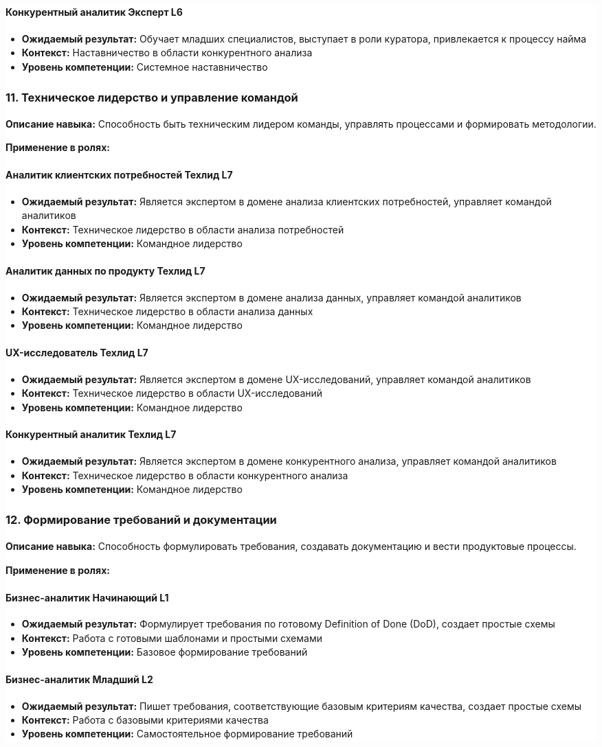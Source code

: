 #### Конкурентный аналитик Эксперт L6
- **Ожидаемый результат:** Обучает младших специалистов, выступает в роли куратора, привлекается к процессу найма
- **Контекст:** Наставничество в области конкурентного анализа
- **Уровень компетенции:** Системное наставничество

### 11. Техническое лидерство и управление командой

**Описание навыка:** Способность быть техническим лидером команды, управлять процессами и формировать методологии.

**Применение в ролях:**

#### Аналитик клиентских потребностей Техлид L7
- **Ожидаемый результат:** Является экспертом в домене анализа клиентских потребностей, управляет командой аналитиков
- **Контекст:** Техническое лидерство в области анализа потребностей
- **Уровень компетенции:** Командное лидерство

#### Аналитик данных по продукту Техлид L7
- **Ожидаемый результат:** Является экспертом в домене анализа данных, управляет командой аналитиков
- **Контекст:** Техническое лидерство в области анализа данных
- **Уровень компетенции:** Командное лидерство

#### UX-исследователь Техлид L7
- **Ожидаемый результат:** Является экспертом в домене UX-исследований, управляет командой аналитиков
- **Контекст:** Техническое лидерство в области UX-исследований
- **Уровень компетенции:** Командное лидерство

#### Конкурентный аналитик Техлид L7
- **Ожидаемый результат:** Является экспертом в домене конкурентного анализа, управляет командой аналитиков
- **Контекст:** Техническое лидерство в области конкурентного анализа
- **Уровень компетенции:** Командное лидерство

### 12. Формирование требований и документации

**Описание навыка:** Способность формулировать требования, создавать документацию и вести продуктовые процессы.

**Применение в ролях:**

#### Бизнес-аналитик Начинающий L1
- **Ожидаемый результат:** Формулирует требования по готовому Definition of Done (DoD), создает простые схемы
- **Контекст:** Работа с готовыми шаблонами и простыми схемами
- **Уровень компетенции:** Базовое формирование требований

#### Бизнес-аналитик Младший L2
- **Ожидаемый результат:** Пишет требования, соответствующие базовым критериям качества, создает простые схемы
- **Контекст:** Работа с базовыми критериями качества
- **Уровень компетенции:** Самостоятельное формирование требований

